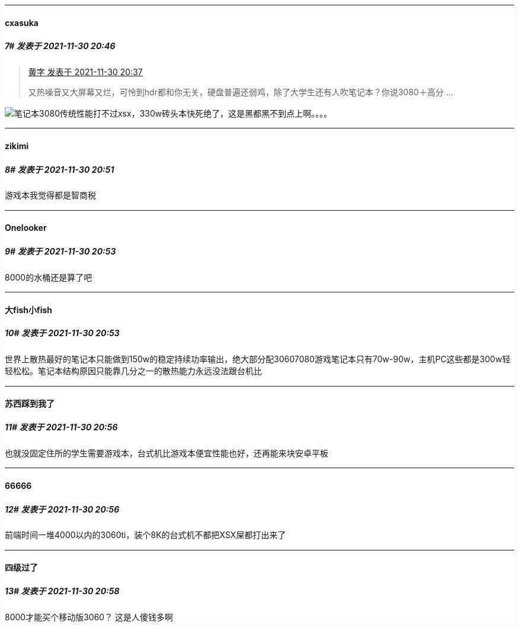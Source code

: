 *****

####  cxasuka  
##### 7#       发表于 2021-11-30 20:46

<blockquote><a href="httphttps://bbs.saraba1st.com/2b/forum.php?mod=redirect&amp;goto=findpost&amp;pid=53761867&amp;ptid=2040175" target="_blank">黄字 发表于 2021-11-30 20:37</a>

又热噪音又大屏幕又烂，可怜到hdr都和你无关，硬盘普遍还弱鸡，除了大学生还有人吹笔记本？你说3080＋高分 ...</blockquote>
<img src="https://static.saraba1st.com/image/smiley/face2017/067.png" referrerpolicy="no-referrer">笔记本3080传统性能打不过xsx，330w砖头本快死绝了，这是黑都黑不到点上啊。。。。

*****

####  zikimi  
##### 8#       发表于 2021-11-30 20:51

游戏本我觉得都是智商税

*****

####  Onelooker  
##### 9#       发表于 2021-11-30 20:53

8000的水桶还是算了吧

*****

####  大fish小fish  
##### 10#       发表于 2021-11-30 20:53

世界上散热最好的笔记本只能做到150w的稳定持续功率输出，绝大部分配30607080游戏笔记本只有70w-90w，主机PC这些都是300w轻轻松松。笔记本结构原因只能靠几分之一的散热能力永远没法跟台机比

*****

####  苏西踩到我了  
##### 11#       发表于 2021-11-30 20:56

也就没固定住所的学生需要游戏本，台式机比游戏本便宜性能也好，还再能来块安卓平板

*****

####  66666  
##### 12#       发表于 2021-11-30 20:56

前端时间一堆4000以内的3060ti，装个8K的台式机不都把XSX屎都打出来了

*****

####  四级过了  
##### 13#       发表于 2021-11-30 20:58

8000才能买个移动版3060？ 这是人傻钱多啊
